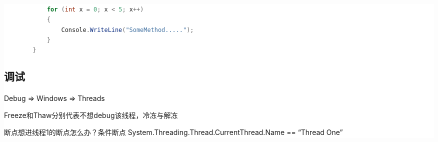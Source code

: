 ```c#
            for (int x = 0; x < 5; x++)
            {
                Console.WriteLine("SomeMethod.....");
            }
        }
```

## 调试

Debug => Windows => Threads

Freeze和Thaw分别代表不想debug该线程，冷冻与解冻

断点想进线程1的断点怎么办？条件断点 System.Threading.Thread.CurrentThread.Name == “Thread One”